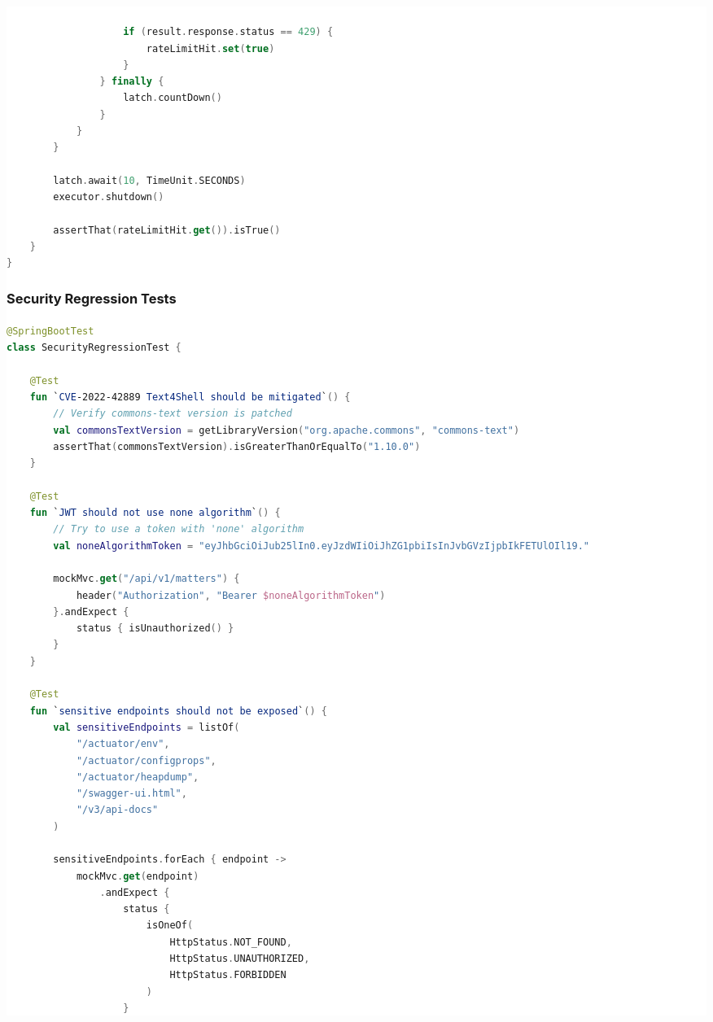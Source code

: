 ```kotlin
                    
                    if (result.response.status == 429) {
                        rateLimitHit.set(true)
                    }
                } finally {
                    latch.countDown()
                }
            }
        }
        
        latch.await(10, TimeUnit.SECONDS)
        executor.shutdown()
        
        assertThat(rateLimitHit.get()).isTrue()
    }
}
```

### Security Regression Tests
```kotlin
@SpringBootTest
class SecurityRegressionTest {
    
    @Test
    fun `CVE-2022-42889 Text4Shell should be mitigated`() {
        // Verify commons-text version is patched
        val commonsTextVersion = getLibraryVersion("org.apache.commons", "commons-text")
        assertThat(commonsTextVersion).isGreaterThanOrEqualTo("1.10.0")
    }
    
    @Test
    fun `JWT should not use none algorithm`() {
        // Try to use a token with 'none' algorithm
        val noneAlgorithmToken = "eyJhbGciOiJub25lIn0.eyJzdWIiOiJhZG1pbiIsInJvbGVzIjpbIkFETUlOIl19."
        
        mockMvc.get("/api/v1/matters") {
            header("Authorization", "Bearer $noneAlgorithmToken")
        }.andExpect {
            status { isUnauthorized() }
        }
    }
    
    @Test
    fun `sensitive endpoints should not be exposed`() {
        val sensitiveEndpoints = listOf(
            "/actuator/env",
            "/actuator/configprops",
            "/actuator/heapdump",
            "/swagger-ui.html",
            "/v3/api-docs"
        )
        
        sensitiveEndpoints.forEach { endpoint ->
            mockMvc.get(endpoint)
                .andExpect { 
                    status { 
                        isOneOf(
                            HttpStatus.NOT_FOUND,
                            HttpStatus.UNAUTHORIZED,
                            HttpStatus.FORBIDDEN
                        ) 
                    } 
```